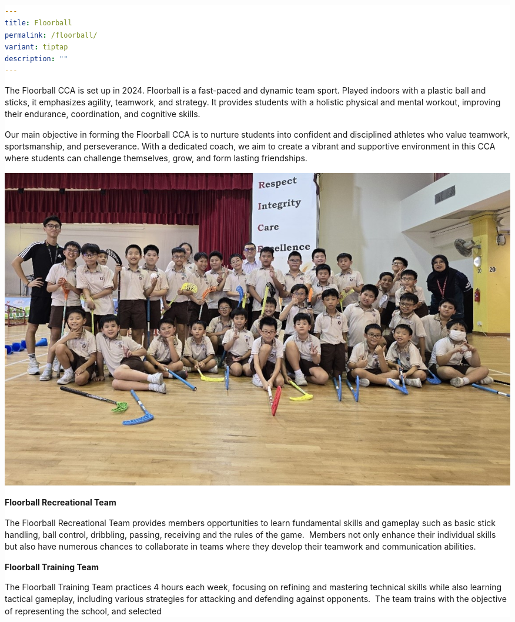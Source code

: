 ```yaml
---
title: Floorball
permalink: /floorball/
variant: tiptap
description: ""
---
```

<p>The Floorball CCA is set up in 2024. Floorball is a fast-paced and dynamic
team sport. Played indoors with a plastic ball and sticks, it emphasizes
agility, teamwork, and strategy. It provides students with a holistic physical
and mental workout, improving their endurance, coordination, and cognitive
skills.</p>
<p>Our main objective in forming the Floorball CCA is to nurture students
into confident and disciplined athletes who value teamwork, sportsmanship,
and perseverance. With a dedicated coach, we aim to create a vibrant and
supportive environment in this CCA where students can challenge themselves,
grow, and form lasting friendships.</p>
<p></p>
<div class="isomer-image-wrapper">
<img style="width: 100%" height="auto" width="100%" alt="" src="/images/floorball_1.jpg">
</div>
<p><strong>Floorball Recreational Team</strong>
</p>
<p>The Floorball Recreational Team provides members opportunities to learn
fundamental skills and gameplay such as basic stick handling, ball control,
dribbling, passing, receiving and the rules of the game.&nbsp; Members
not only enhance their individual skills but also have numerous chances
to collaborate in teams where they develop their teamwork and communication
abilities.&nbsp;&nbsp;&nbsp;</p>
<p><strong>Floorball Training Team</strong>
</p>
<p>The Floorball Training Team practices 4 hours each week, focusing on refining
and mastering technical skills while also learning tactical gameplay, including
various strategies for attacking and defending against opponents.&nbsp;
The team trains with the objective of representing the school, and selected